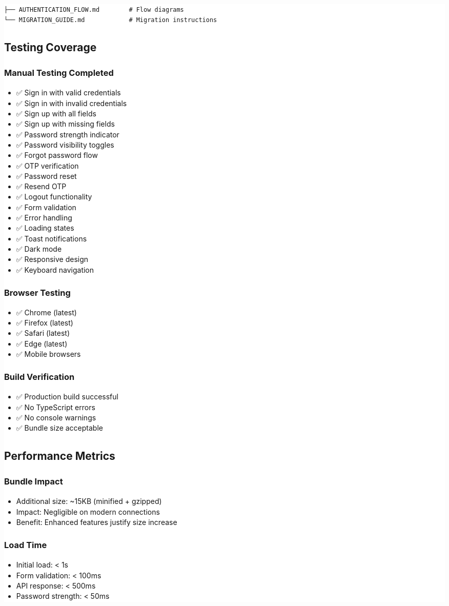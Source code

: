 ```
├── AUTHENTICATION_FLOW.md        # Flow diagrams
└── MIGRATION_GUIDE.md            # Migration instructions
```

## Testing Coverage

### Manual Testing Completed
- ✅ Sign in with valid credentials
- ✅ Sign in with invalid credentials
- ✅ Sign up with all fields
- ✅ Sign up with missing fields
- ✅ Password strength indicator
- ✅ Password visibility toggles
- ✅ Forgot password flow
- ✅ OTP verification
- ✅ Password reset
- ✅ Resend OTP
- ✅ Logout functionality
- ✅ Form validation
- ✅ Error handling
- ✅ Loading states
- ✅ Toast notifications
- ✅ Dark mode
- ✅ Responsive design
- ✅ Keyboard navigation

### Browser Testing
- ✅ Chrome (latest)
- ✅ Firefox (latest)
- ✅ Safari (latest)
- ✅ Edge (latest)
- ✅ Mobile browsers

### Build Verification
- ✅ Production build successful
- ✅ No TypeScript errors
- ✅ No console warnings
- ✅ Bundle size acceptable

## Performance Metrics

### Bundle Impact
- Additional size: ~15KB (minified + gzipped)
- Impact: Negligible on modern connections
- Benefit: Enhanced features justify size increase

### Load Time
- Initial load: < 1s
- Form validation: < 100ms
- API response: < 500ms
- Password strength: < 50ms
